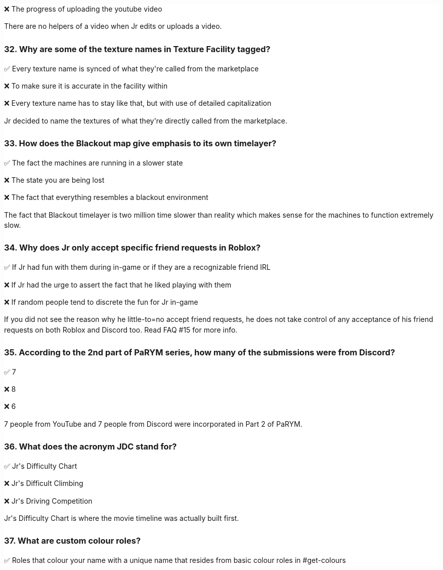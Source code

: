 ❌ The progress of uploading the youtube video

There are no helpers of a video when Jr edits or uploads a video.

### 32. Why are some of the texture names in Texture Facility tagged?
✅ Every texture name is synced of what they're called from the marketplace

❌ To make sure it is accurate in the facility within

❌ Every texture name has to stay like that, but with use of detailed capitalization

Jr decided to name the textures of what they're directly called from the marketplace.

### 33. How does the Blackout map give emphasis to its own timelayer?
✅ The fact the machines are running in a slower state

❌ The state you are being lost

❌ The fact that everything resembles a blackout environment

The fact that Blackout timelayer is two million time slower than reality which makes sense for the machines to function extremely slow.

### 34. Why does Jr only accept specific friend requests in Roblox?
✅ If Jr had fun with them during in-game or if they are a recognizable friend IRL

❌ If Jr had the urge to assert the fact that he liked playing with them

❌ If random people tend to discrete the fun for Jr in-game

If you did not see the reason why he little-to=no accept friend requests, he does not take control of any acceptance of his friend requests on both Roblox and Discord too. Read FAQ #15 for more info.

### 35. According to the 2nd part of PaRYM series, how many of the submissions were from Discord?
✅ 7

❌ 8

❌ 6

7 people from YouTube and 7 people from Discord were incorporated in Part 2 of PaRYM.

### 36. What does the acronym JDC stand for?
✅ Jr's Difficulty Chart

❌ Jr's Difficult Climbing

❌ Jr's Driving Competition

Jr's Difficulty Chart is where the movie timeline was actually built first.

### 37. What are custom colour roles?
✅ Roles that colour your name with a unique name that resides from basic colour roles in #get-colours
